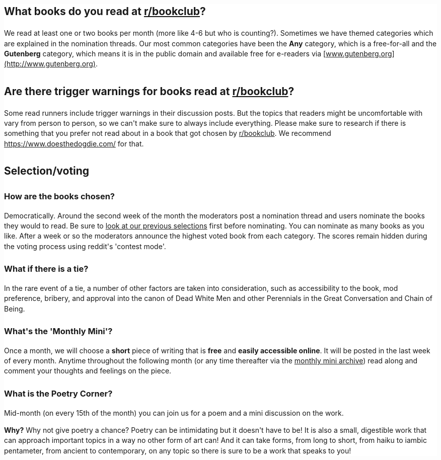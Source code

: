 ## What books do you read at [r/bookclub](https://www.reddit.com/r/bookclub)?

We read at least one or two books per month (more like 4-6 but who is counting?). Sometimes we have themed categories which are explained in the nomination threads. Our most common categories have been the **Any** category, which is a free-for-all and the **Gutenberg** category, which means it is in the public domain and available free for e-readers via [www.gutenberg.org](http://www.gutenberg.org).

## Are there trigger warnings for books read at [r/bookclub](https://www.reddit.com/r/bookclub)?

Some read runners include trigger warnings in their discussion posts. But the topics that readers might be uncomfortable with vary from person to person, so we can't make sure to always include everything. Please make sure to research if there is something that you prefer not read about in a book that got chosen by [r/bookclub](https://www.reddit.com/r/bookclub). We recommend <https://www.doesthedogdie.com/> for that.

## Selection/voting

### How are the books chosen?

Democratically. Around the second week of the month the moderators post a nomination thread and users nominate the books they would to read. Be sure to [look at our previous selections](http://www.reddit.com/r/bookclub/wiki/previous) first before nominating. You can nominate as many books as you like. After a week or so the moderators announce the highest voted book from each category. The scores remain hidden during the voting process using reddit's 'contest mode'.

### What if there is a tie?

In the rare event of a tie, a number of other factors are taken into consideration, such as accessibility to the book, mod preference, bribery, and approval into the canon of Dead White Men and other Perennials in the Great Conversation and Chain of Being.

### What's the 'Monthly Mini'?

Once a month, we will choose a **short** piece of writing that is **free** and **easily accessible online**. It will be posted in the last week of every month. Anytime throughout the following month (or any time thereafter via the [monthly mini archive](https://www.reddit.com/r/bookclub/wiki/monthly_mini)) read along and comment your thoughts and feelings on the piece.

### What is the Poetry Corner?

Mid-month (on every 15th of the month) you can join us for a poem and a mini discussion on the work.

**Why?** Why not give poetry a chance? Poetry can be intimidating but it doesn't have to be! It is also a small, digestible work that can approach important topics in a way no other form of art can! And it can take forms, from long to short, from haiku to iambic pentameter, from ancient to contemporary, on any topic so there is sure to be a work that speaks to you!
